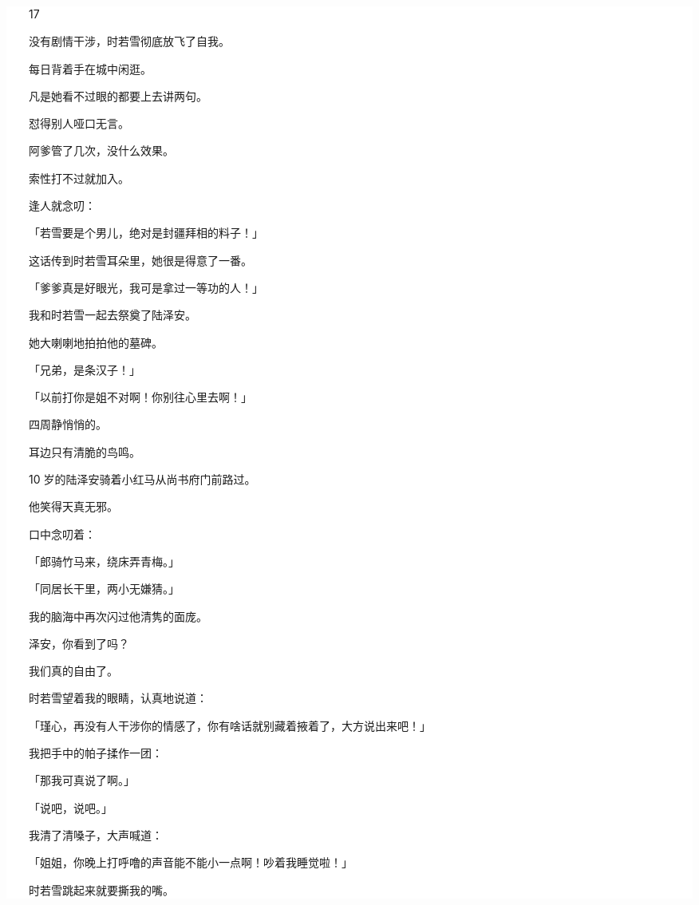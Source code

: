 &emsp;&emsp;17  
  
&emsp;&emsp;没有剧情干涉，时若雪彻底放飞了自我。  
  
&emsp;&emsp;每日背着手在城中闲逛。  
  
&emsp;&emsp;凡是她看不过眼的都要上去讲两句。  
  
&emsp;&emsp;怼得别人哑口无言。  
  
&emsp;&emsp;阿爹管了几次，没什么效果。  
  
&emsp;&emsp;索性打不过就加入。  
  
&emsp;&emsp;逢人就念叨：  
  
&emsp;&emsp;「若雪要是个男儿，绝对是封疆拜相的料子！」  
  
&emsp;&emsp;这话传到时若雪耳朵里，她很是得意了一番。  
  
&emsp;&emsp;「爹爹真是好眼光，我可是拿过一等功的人！」  
  
&emsp;&emsp;我和时若雪一起去祭奠了陆泽安。  
  
&emsp;&emsp;她大喇喇地拍拍他的墓碑。  
  
&emsp;&emsp;「兄弟，是条汉子！」  
  
&emsp;&emsp;「以前打你是姐不对啊！你别往心里去啊！」  
  
&emsp;&emsp;四周静悄悄的。  
  
&emsp;&emsp;耳边只有清脆的鸟鸣。  
  
&emsp;&emsp;10 岁的陆泽安骑着小红马从尚书府门前路过。  
  
&emsp;&emsp;他笑得天真无邪。  
  
&emsp;&emsp;口中念叨着：  
  
&emsp;&emsp;「郎骑竹马来，绕床弄青梅。」  
  
&emsp;&emsp;「同居长干里，两小无嫌猜。」  
  
&emsp;&emsp;我的脑海中再次闪过他清隽的面庞。  
  
&emsp;&emsp;泽安，你看到了吗？  
  
&emsp;&emsp;我们真的自由了。  
  
&emsp;&emsp;时若雪望着我的眼睛，认真地说道：  
  
&emsp;&emsp;「瑾心，再没有人干涉你的情感了，你有啥话就别藏着掖着了，大方说出来吧！」  
  
&emsp;&emsp;我把手中的帕子揉作一团：  
  
&emsp;&emsp;「那我可真说了啊。」  
  
&emsp;&emsp;「说吧，说吧。」  
  
&emsp;&emsp;我清了清嗓子，大声喊道：  
  
&emsp;&emsp;「姐姐，你晚上打呼噜的声音能不能小一点啊！吵着我睡觉啦！」  
  
&emsp;&emsp;时若雪跳起来就要撕我的嘴。  
  